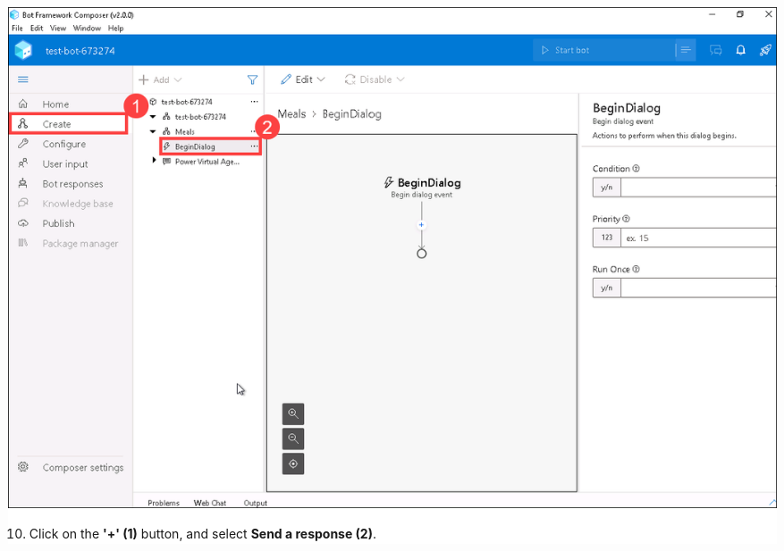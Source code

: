    ![](media/begin-dialog-1.1.png)

10. Click on the **'+' (1)** button, and select **Send a response (2)**.

